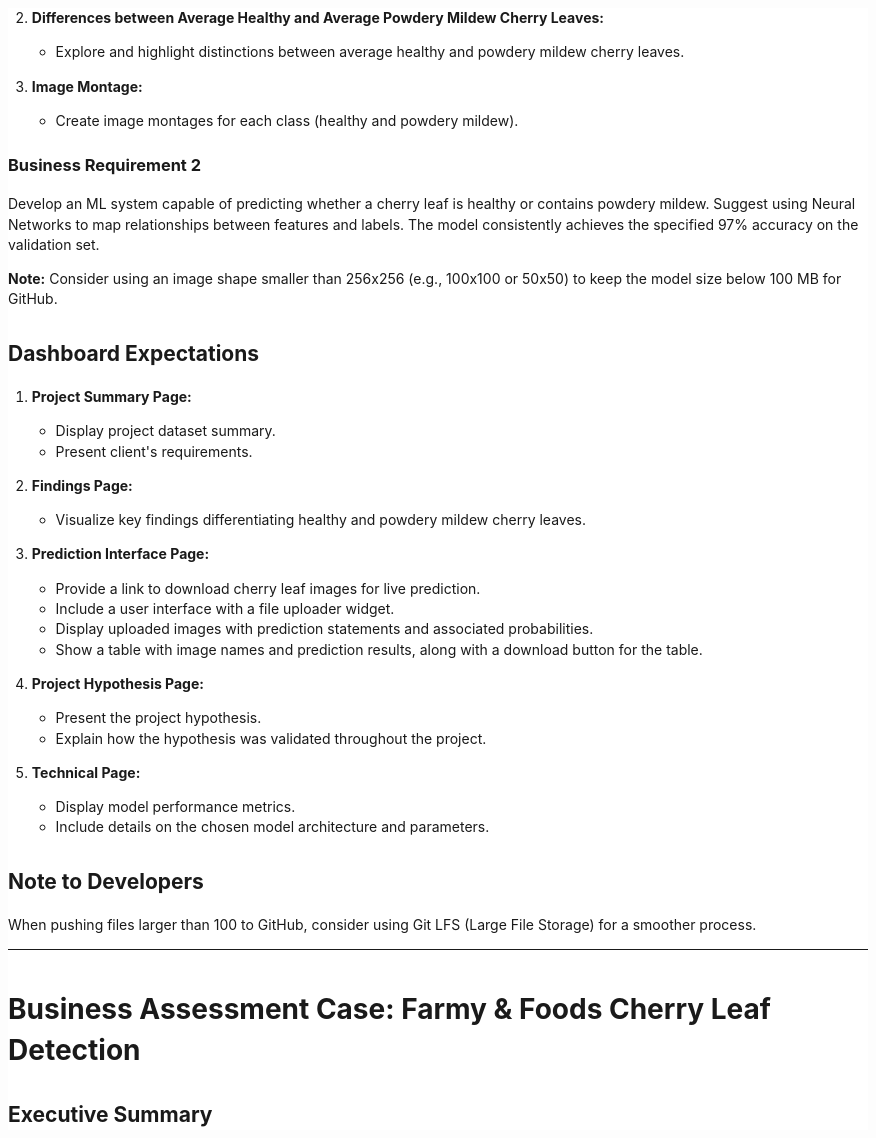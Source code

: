 2. **Differences between Average Healthy and Average Powdery Mildew Cherry Leaves:**

   - Explore and highlight distinctions between average healthy and powdery mildew cherry leaves.

3. **Image Montage:**
   - Create image montages for each class (healthy and powdery mildew).

### Business Requirement 2

Develop an ML system capable of predicting whether a cherry leaf is healthy or contains powdery mildew. Suggest using Neural Networks to map relationships between features and labels. The model consistently achieves the specified 97% accuracy on the validation set.

**Note:** Consider using an image shape smaller than 256x256 (e.g., 100x100 or 50x50) to keep the model size below 100 MB for GitHub.

## Dashboard Expectations

1. **Project Summary Page:**

   - Display project dataset summary.
   - Present client's requirements.

2. **Findings Page:**

   - Visualize key findings differentiating healthy and powdery mildew cherry leaves.

3. **Prediction Interface Page:**

   - Provide a link to download cherry leaf images for live prediction.
   - Include a user interface with a file uploader widget.
   - Display uploaded images with prediction statements and associated probabilities.
   - Show a table with image names and prediction results, along with a download button for the table.

4. **Project Hypothesis Page:**

   - Present the project hypothesis.
   - Explain how the hypothesis was validated throughout the project.

5. **Technical Page:**
   - Display model performance metrics.
   - Include details on the chosen model architecture and parameters.

## Note to Developers

When pushing files larger than 100 to GitHub, consider using Git LFS (Large File Storage) for a smoother process.

---

# Business Assessment Case: Farmy & Foods Cherry Leaf Detection

## Executive Summary
